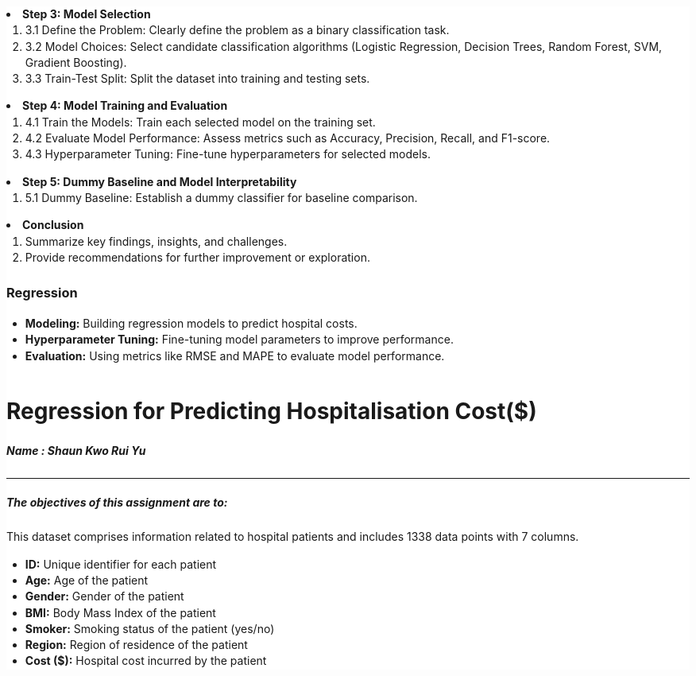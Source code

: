 </li>
<li><b>Step 3: Model Selection</b>
   <ol>
      <li>3.1 Define the Problem: Clearly define the problem as a binary classification task.</li>
      <li>3.2 Model Choices: Select candidate classification algorithms (Logistic Regression, Decision Trees, Random Forest, SVM, Gradient Boosting).</li>
      <li>3.3 Train-Test Split: Split the dataset into training and testing sets.</li>
   </ol>
</li>
<li><b>Step 4: Model Training and Evaluation</b>
   <ol>
      <li>4.1 Train the Models: Train each selected model on the training set.</li>
      <li>4.2 Evaluate Model Performance: Assess metrics such as Accuracy, Precision, Recall, and F1-score.</li>
      <li>4.3 Hyperparameter Tuning: Fine-tune hyperparameters for selected models.</li>
   </ol>
</li>
<li><b>Step 5: Dummy Baseline and Model Interpretability</b>
   <ol>
      <li>5.1 Dummy Baseline: Establish a dummy classifier for baseline comparison.</li>
   </ol>
</li>
<li><b>Conclusion</b>
   <ol>
      <li>Summarize key findings, insights, and challenges.</li>
      <li>Provide recommendations for further improvement or exploration.</li>
   </ol>
</li>
</ol>


### Regression

- **Modeling:** Building regression models to predict hospital costs.
- **Hyperparameter Tuning:** Fine-tuning model parameters to improve performance.
- **Evaluation:** Using metrics like RMSE and MAPE to evaluate model performance.

<h1><b>Regression for Predicting Hospitalisation Cost($)</b></h1>
<h5>Name : Shaun Kwo Rui Yu</h5>

<hr></hr>

<h5><b>The objectives of this assignment are to:</b></h5>
This dataset comprises information related to hospital patients and includes 1338 data points with 7 columns.

<ul>
  <li><b>ID:</b> Unique identifier for each patient</li>
  <li><b>Age:</b> Age of the patient</li>
  <li><b>Gender:</b> Gender of the patient</li>
  <li><b>BMI:</b> Body Mass Index of the patient</li>
  <li><b>Smoker:</b> Smoking status of the patient (yes/no)</li>
  <li><b>Region:</b> Region of residence of the patient</li>
  <li><b>Cost ($):</b> Hospital cost incurred by the patient</li>
</ul>
